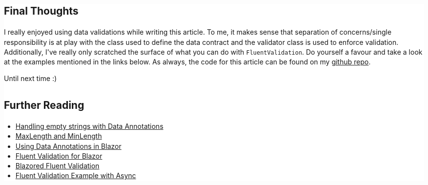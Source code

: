 ## Final Thoughts
I really enjoyed using data validations while writing this article. To me, it makes sense that separation of concerns/single responsibility is at play with the class used to define the data contract and the validator class is used to enforce validation. Additionally, I've really only scratched the surface of what you can do with `FluentValidation`. Do yourself a favour and take a look at the examples mentioned in the links below. As always, the code for this article can be found on my [github repo](https://github.com/thatstatsguy/til/tree/main/FluentValidationTests).

Until next time :) 

## Further Reading
- [Handling empty strings with Data Annotations](https://stackoverflow.com/questions/23939738/how-can-i-use-data-annotations-attribute-classes-to-fail-empty-strings-in-forms)
- [MaxLength and MinLength](https://stackoverflow.com/questions/18276853/string-minlength-and-maxlength-validation-dont-work-asp-net-mvc)
- [Using Data Annotations in Blazor](https://learn.microsoft.com/en-us/aspnet/core/blazor/forms-and-input-components?view=aspnetcore-7.0)
- [Fluent Validation for Blazor](https://docs.fluentvalidation.net/en/latest/blazor.html)
- [Blazored Fluent Validation](https://github.com/Blazored/FluentValidation)
- [Fluent Validation Example with Async](https://github.com/Blazored/FluentValidation/tree/main/samples)